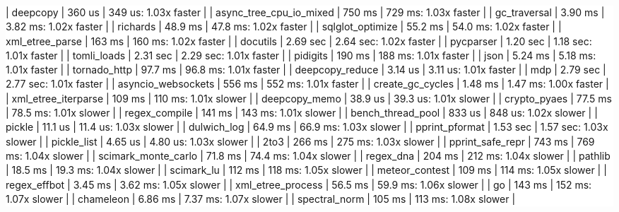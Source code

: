 | deepcopy                  | 360 us                                                 | 349 us: 1.03x faster                                           |
| async_tree_cpu_io_mixed   | 750 ms                                                 | 729 ms: 1.03x faster                                           |
| gc_traversal              | 3.90 ms                                                | 3.82 ms: 1.02x faster                                          |
| richards                  | 48.9 ms                                                | 47.8 ms: 1.02x faster                                          |
| sqlglot_optimize          | 55.2 ms                                                | 54.0 ms: 1.02x faster                                          |
| xml_etree_parse           | 163 ms                                                 | 160 ms: 1.02x faster                                           |
| docutils                  | 2.69 sec                                               | 2.64 sec: 1.02x faster                                         |
| pycparser                 | 1.20 sec                                               | 1.18 sec: 1.01x faster                                         |
| tomli_loads               | 2.31 sec                                               | 2.29 sec: 1.01x faster                                         |
| pidigits                  | 190 ms                                                 | 188 ms: 1.01x faster                                           |
| json                      | 5.24 ms                                                | 5.18 ms: 1.01x faster                                          |
| tornado_http              | 97.7 ms                                                | 96.8 ms: 1.01x faster                                          |
| deepcopy_reduce           | 3.14 us                                                | 3.11 us: 1.01x faster                                          |
| mdp                       | 2.79 sec                                               | 2.77 sec: 1.01x faster                                         |
| asyncio_websockets        | 556 ms                                                 | 552 ms: 1.01x faster                                           |
| create_gc_cycles          | 1.48 ms                                                | 1.47 ms: 1.00x faster                                          |
| xml_etree_iterparse       | 109 ms                                                 | 110 ms: 1.01x slower                                           |
| deepcopy_memo             | 38.9 us                                                | 39.3 us: 1.01x slower                                          |
| crypto_pyaes              | 77.5 ms                                                | 78.5 ms: 1.01x slower                                          |
| regex_compile             | 141 ms                                                 | 143 ms: 1.01x slower                                           |
| bench_thread_pool         | 833 us                                                 | 848 us: 1.02x slower                                           |
| pickle                    | 11.1 us                                                | 11.4 us: 1.03x slower                                          |
| dulwich_log               | 64.9 ms                                                | 66.9 ms: 1.03x slower                                          |
| pprint_pformat            | 1.53 sec                                               | 1.57 sec: 1.03x slower                                         |
| pickle_list               | 4.65 us                                                | 4.80 us: 1.03x slower                                          |
| 2to3                      | 266 ms                                                 | 275 ms: 1.03x slower                                           |
| pprint_safe_repr          | 743 ms                                                 | 769 ms: 1.04x slower                                           |
| scimark_monte_carlo       | 71.8 ms                                                | 74.4 ms: 1.04x slower                                          |
| regex_dna                 | 204 ms                                                 | 212 ms: 1.04x slower                                           |
| pathlib                   | 18.5 ms                                                | 19.3 ms: 1.04x slower                                          |
| scimark_lu                | 112 ms                                                 | 118 ms: 1.05x slower                                           |
| meteor_contest            | 109 ms                                                 | 114 ms: 1.05x slower                                           |
| regex_effbot              | 3.45 ms                                                | 3.62 ms: 1.05x slower                                          |
| xml_etree_process         | 56.5 ms                                                | 59.9 ms: 1.06x slower                                          |
| go                        | 143 ms                                                 | 152 ms: 1.07x slower                                           |
| chameleon                 | 6.86 ms                                                | 7.37 ms: 1.07x slower                                          |
| spectral_norm             | 105 ms                                                 | 113 ms: 1.08x slower                                           |
